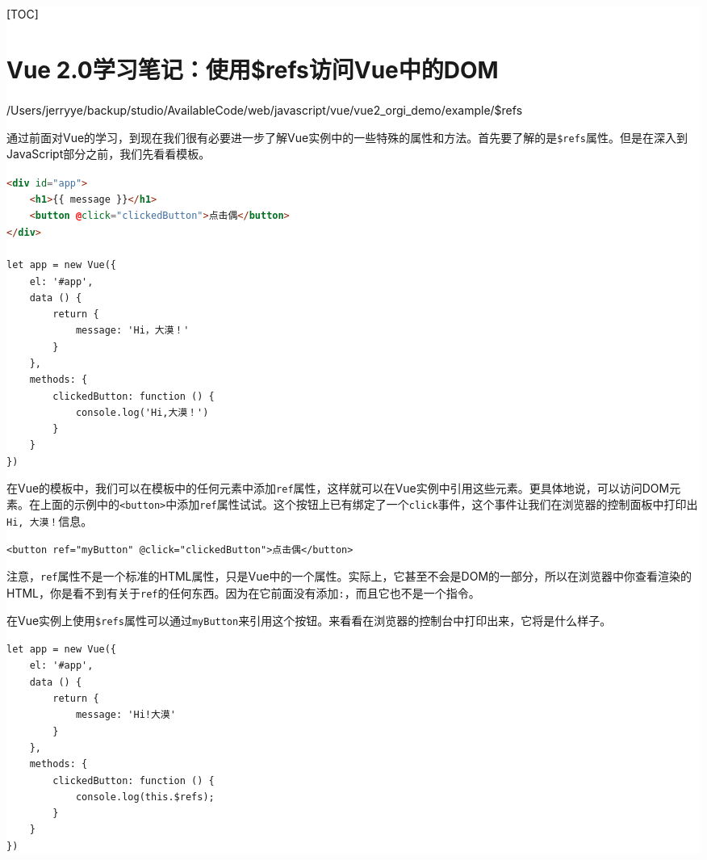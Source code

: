 [TOC]



# Vue 2.0学习笔记：使用$refs访问Vue中的DOM

/Users/jerryye/backup/studio/AvailableCode/web/javascript/vue/vue2_orgi_demo/example/$refs

通过前面对Vue的学习，到现在我们很有必要进一步了解Vue实例中的一些特殊的属性和方法。首先要了解的是`$refs`属性。但是在深入到JavaScript部分之前，我们先看看模板。

```html
<div id="app">
    <h1>{{ message }}</h1>
    <button @click="clickedButton">点击偶</button>
</div>

let app = new Vue({
    el: '#app',
    data () {
        return {
            message: 'Hi，大漠！'
        }
    },
    methods: {
        clickedButton: function () {
            console.log('Hi,大漠！')
        }
    }
})
```

在Vue的模板中，我们可以在模板中的任何元素中添加`ref`属性，这样就可以在Vue实例中引用这些元素。更具体地说，可以访问DOM元素。在上面的示例中的`<button>`中添加`ref`属性试试。这个按钮上已有绑定了一个`click`事件，这个事件让我们在浏览器的控制面板中打印出`Hi, 大漠！`信息。

```
<button ref="myButton" @click="clickedButton">点击偶</button>
```

注意，`ref`属性不是一个标准的HTML属性，只是Vue中的一个属性。实际上，它甚至不会是DOM的一部分，所以在浏览器中你查看渲染的HTML，你是看不到有关于`ref`的任何东西。因为在它前面没有添加`:`，而且它也不是一个指令。

在Vue实例上使用`$refs`属性可以通过`myButton`来引用这个按钮。来看看在浏览器的控制台中打印出来，它将是什么样子。

```Js
let app = new Vue({
    el: '#app',
    data () {
        return {
            message: 'Hi!大漠'
        }
    },
    methods: {
        clickedButton: function () {
            console.log(this.$refs);
        }
    }
})
```
